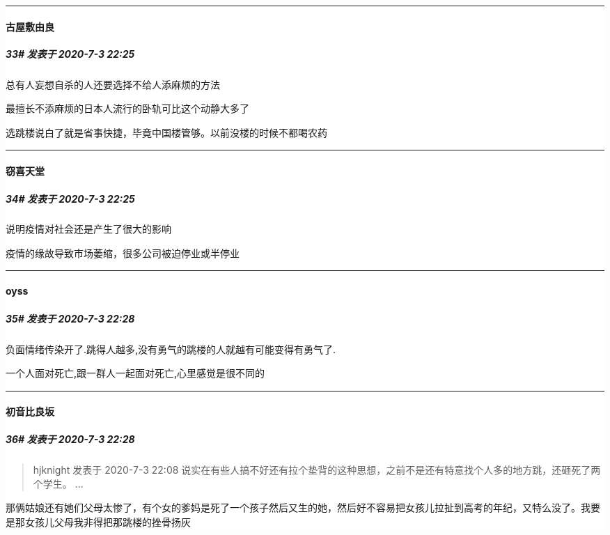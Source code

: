 





-----

####  古屋敷由良  
##### 33#       发表于 2020-7-3 22:25




总有人妄想自杀的人还要选择不给人添麻烦的方法

最擅长不添麻烦的日本人流行的卧轨可比这个动静大多了

选跳楼说白了就是省事快捷，毕竟中国楼管够。以前没楼的时候不都喝农药







-----

####  窃喜天堂  
##### 34#       发表于 2020-7-3 22:25




说明疫情对社会还是产生了很大的影响

疫情的缘故导致市场萎缩，很多公司被迫停业或半停业







-----

####  oyss  
##### 35#       发表于 2020-7-3 22:28




负面情绪传染开了.跳得人越多,没有勇气的跳楼的人就越有可能变得有勇气了.

一个人面对死亡,跟一群人一起面对死亡,心里感觉是很不同的







-----

####  初音比良坂  
##### 36#       发表于 2020-7-3 22:28



<blockquote>hjknight 发表于 2020-7-3 22:08
说实在有些人搞不好还有拉个垫背的这种思想，之前不是还有特意找个人多的地方跳，还砸死了两个学生。 ...</blockquote>
那俩姑娘还有她们父母太惨了，有个女的爹妈是死了一个孩子然后又生的她，然后好不容易把女孩儿拉扯到高考的年纪，又特么没了。我要是那女孩儿父母我非得把那跳楼的挫骨扬灰
